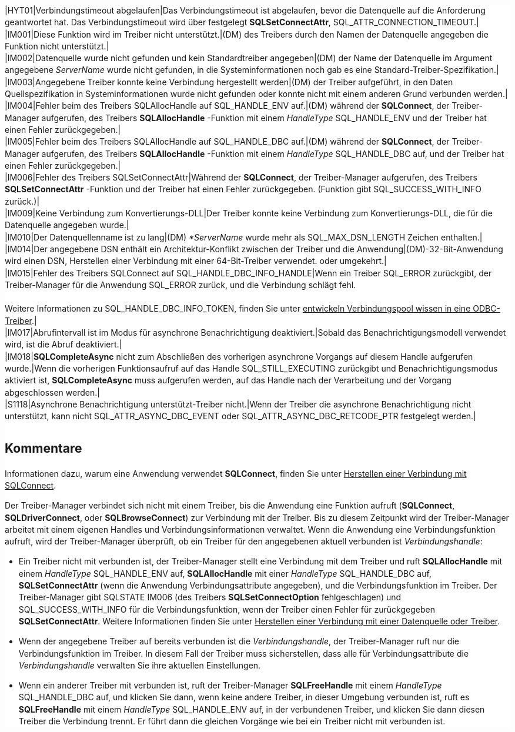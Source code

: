|HYT01|Verbindungstimeout abgelaufen|Das Verbindungstimeout ist abgelaufen, bevor die Datenquelle auf die Anforderung geantwortet hat. Das Verbindungstimeout wird über festgelegt **SQLSetConnectAttr**, SQL_ATTR_CONNECTION_TIMEOUT.|  
|IM001|Diese Funktion wird im Treiber nicht unterstützt.|(DM) des Treibers durch den Namen der Datenquelle angegeben die Funktion nicht unterstützt.|  
|IM002|Datenquelle wurde nicht gefunden und kein Standardtreiber angegeben|(DM) der Name der Datenquelle im Argument angegebene *ServerName* wurde nicht gefunden, in die Systeminformationen noch gab es eine Standard-Treiber-Spezifikation.|  
|IM003|Angegebene Treiber konnte keine Verbindung hergestellt werden|(DM) der Treiber aufgeführt, in den Daten Quellspezifikation in Systeminformationen wurde nicht gefunden oder konnte nicht mit einem anderen Grund verbunden werden.|  
|IM004|Fehler beim des Treibers SQLAllocHandle auf SQL_HANDLE_ENV auf.|(DM) während der **SQLConnect**, der Treiber-Manager aufgerufen, des Treibers **SQLAllocHandle** -Funktion mit einem *HandleType* SQL_HANDLE_ENV und der Treiber hat einen Fehler zurückgegeben.|  
|IM005|Fehler beim des Treibers SQLAllocHandle auf SQL_HANDLE_DBC auf.|(DM) während der **SQLConnect**, der Treiber-Manager aufgerufen, des Treibers **SQLAllocHandle** -Funktion mit einem *HandleType* SQL_HANDLE_DBC auf, und der Treiber hat einen Fehler zurückgegeben.|  
|IM006|Fehler des Treibers SQLSetConnectAttr|Während der **SQLConnect**, der Treiber-Manager aufgerufen, des Treibers **SQLSetConnectAttr** -Funktion und der Treiber hat einen Fehler zurückgegeben. (Funktion gibt SQL_SUCCESS_WITH_INFO zurück.)|  
|IM009|Keine Verbindung zum Konvertierungs-DLL|Der Treiber konnte keine Verbindung zum Konvertierungs-DLL, die für die Datenquelle angegeben wurde.|  
|IM010|Der Datenquellenname ist zu lang|(DM)  *\*ServerName* wurde mehr als SQL_MAX_DSN_LENGTH Zeichen enthalten.|  
|IM014|Der angegebene DSN enthält ein Architektur-Konflikt zwischen der Treiber und die Anwendung|(DM)-32-Bit-Anwendung wird einen DSN, Herstellen einer Verbindung mit einer 64-Bit-Treiber verwendet. oder umgekehrt.|  
|IM015|Fehler des Treibers SQLConnect auf SQL_HANDLE_DBC_INFO_HANDLE|Wenn ein Treiber SQL_ERROR zurückgibt, der Treiber-Manager für die Anwendung SQL_ERROR zurück, und die Verbindung schlägt fehl.<br /><br /> Weitere Informationen zu SQL_HANDLE_DBC_INFO_TOKEN, finden Sie unter [entwickeln Verbindungspool wissen in eine ODBC-Treiber](../../../odbc/reference/develop-driver/developing-connection-pool-awareness-in-an-odbc-driver.md).|  
|IM017|Abrufintervall ist im Modus für asynchrone Benachrichtigung deaktiviert.|Sobald das Benachrichtigungsmodell verwendet wird, ist die Abruf deaktiviert.|  
|IM018|**SQLCompleteAsync** nicht zum Abschließen des vorherigen asynchrone Vorgangs auf diesem Handle aufgerufen wurde.|Wenn die vorherigen Funktionsaufruf auf das Handle SQL_STILL_EXECUTING zurückgibt und Benachrichtigungsmodus aktiviert ist, **SQLCompleteAsync** muss aufgerufen werden, auf das Handle nach der Verarbeitung und der Vorgang abgeschlossen werden.|  
|S1118|Asynchrone Benachrichtigung unterstützt-Treiber nicht.|Wenn der Treiber die asynchrone Benachrichtigung nicht unterstützt, kann nicht SQL_ATTR_ASYNC_DBC_EVENT oder SQL_ATTR_ASYNC_DBC_RETCODE_PTR festgelegt werden.|  
  
## <a name="comments"></a>Kommentare  
 Informationen dazu, warum eine Anwendung verwendet **SQLConnect**, finden Sie unter [Herstellen einer Verbindung mit SQLConnect](../../../odbc/reference/develop-app/connecting-with-sqlconnect.md).  
  
 Der Treiber-Manager verbindet sich nicht mit einem Treiber, bis die Anwendung eine Funktion aufruft (**SQLConnect**, **SQLDriverConnect**, oder **SQLBrowseConnect**) zur Verbindung mit der Treiber. Bis zu diesem Zeitpunkt wird der Treiber-Manager arbeitet mit einem eigenen Handles und Verbindungsinformationen verwaltet. Wenn die Anwendung eine Verbindungsfunktion aufruft, wird der Treiber-Manager überprüft, ob ein Treiber für den angegebenen aktuell verbunden ist *Verbindungshandle*:  
  
-   Ein Treiber nicht mit verbunden ist, der Treiber-Manager stellt eine Verbindung mit dem Treiber und ruft **SQLAllocHandle** mit einem *HandleType* SQL_HANDLE_ENV auf, **SQLAllocHandle** mit einer *HandleType* SQL_HANDLE_DBC auf, **SQLSetConnectAttr** (wenn die Anwendung Verbindungsattribute angegeben), und die Verbindungsfunktion im Treiber. Der Treiber-Manager gibt SQLSTATE IM006 (des Treibers **SQLSetConnectOption** fehlgeschlagen) und SQL_SUCCESS_WITH_INFO für die Verbindungsfunktion, wenn der Treiber einen Fehler für zurückgegeben **SQLSetConnectAttr**. Weitere Informationen finden Sie unter [Herstellen einer Verbindung mit einer Datenquelle oder Treiber](../../../odbc/reference/develop-app/connecting-to-a-data-source-or-driver.md).  
  
-   Wenn der angegebene Treiber auf bereits verbunden ist die *Verbindungshandle*, der Treiber-Manager ruft nur die Verbindungsfunktion im Treiber. In diesem Fall der Treiber muss sicherstellen, dass alle für Verbindungsattribute die *Verbindungshandle* verwalten Sie ihre aktuellen Einstellungen.  
  
-   Wenn ein anderer Treiber mit verbunden ist, ruft der Treiber-Manager **SQLFreeHandle** mit einem *HandleType* SQL_HANDLE_DBC auf, und klicken Sie dann, wenn keine andere Treiber, in dieser Umgebung verbunden ist, ruft es **SQLFreeHandle** mit einem *HandleType* SQL_HANDLE_ENV auf, in der verbundenen Treiber, und klicken Sie dann diesen Treiber die Verbindung trennt. Er führt dann die gleichen Vorgänge wie bei ein Treiber nicht mit verbunden ist.  
  